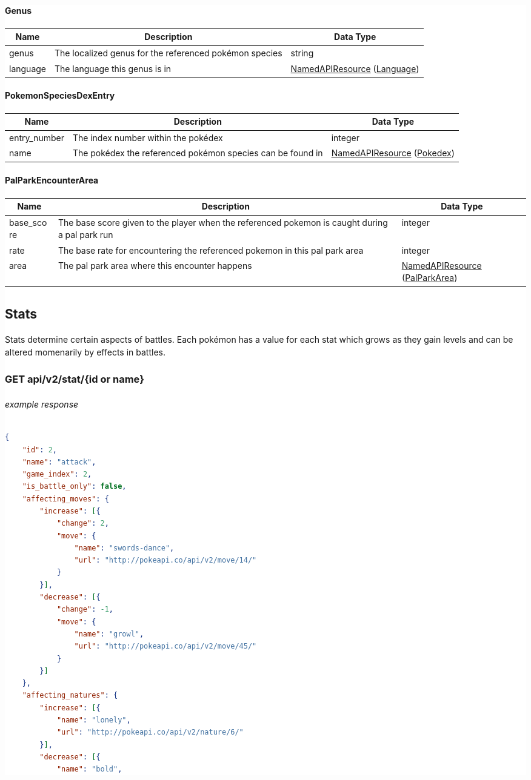 #### Genus

| Name | Description | Data Type |
| ---- | ----------- | --------- |
| genus    | The localized genus for the referenced pokémon species | string |
| language | The language this genus is in                          | [NamedAPIResource](#namedapiresource) ([Language](#languages)) |

#### PokemonSpeciesDexEntry

| Name | Description | Data Type |
| ---- | ----------- | --------- |
| entry_number | The index number within the pokédex                        | integer |
| name         | The pokédex the referenced pokémon species can be found in | [NamedAPIResource](#namedapiresource) ([Pokedex](#pokedexes)) |

#### PalParkEncounterArea

| Name | Description | Data Type |
| ---- | ----------- | --------- |
| base_score | The base score given to the player when the referenced pokemon is caught during a pal park run | integer |
| rate       | The base rate for encountering the referenced pokemon in this pal park area                    | integer |
| area       | The pal park area where this encounter happens                                                 | [NamedAPIResource](#namedapiresource) ([PalParkArea](#pal-park-areas)) |


## Stats
Stats determine certain aspects of battles. Each pokémon has a value for each stat which grows as they gain levels and can be altered momenarily by effects in battles.

### GET api/v2/stat/{id or name}

###### example response

```json
{
	"id": 2,
	"name": "attack",
	"game_index": 2,
	"is_battle_only": false,
	"affecting_moves": {
		"increase": [{
			"change": 2,
			"move": {
				"name": "swords-dance",
				"url": "http://pokeapi.co/api/v2/move/14/"
			}
		}],
		"decrease": [{
			"change": -1,
			"move": {
				"name": "growl",
				"url": "http://pokeapi.co/api/v2/move/45/"
			}
		}]
	},
	"affecting_natures": {
		"increase": [{
			"name": "lonely",
			"url": "http://pokeapi.co/api/v2/nature/6/"
		}],
		"decrease": [{
			"name": "bold",
```